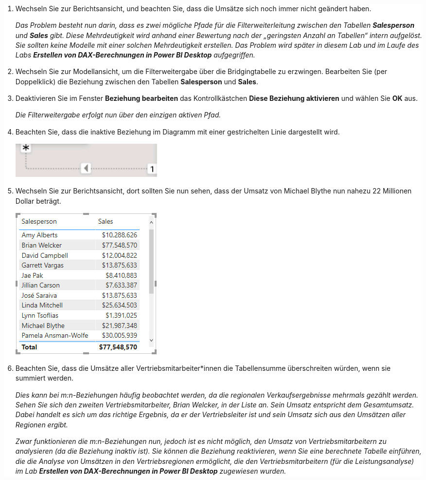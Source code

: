 1. Wechseln Sie zur Berichtsansicht, und beachten Sie, dass die Umsätze sich noch immer nicht geändert haben.

    *Das Problem besteht nun darin, dass es zwei mögliche Pfade für die Filterweiterleitung zwischen den Tabellen **Salesperson** und **Sales** gibt. Diese Mehrdeutigkeit wird anhand einer Bewertung nach der „geringsten Anzahl an Tabellen“ intern aufgelöst. Sie sollten keine Modelle mit einer solchen Mehrdeutigkeit erstellen. Das Problem wird später in diesem Lab und im Laufe des Labs **Erstellen von DAX-Berechnungen in Power BI Desktop** aufgegriffen.*

1. Wechseln Sie zur Modellansicht, um die Filterweitergabe über die Bridgingtabelle zu erzwingen. Bearbeiten Sie (per Doppelklick) die Beziehung zwischen den Tabellen **Salesperson** und **Sales**.

1. Deaktivieren Sie im Fenster **Beziehung bearbeiten** das Kontrollkästchen **Diese Beziehung aktivieren** und wählen Sie **OK** aus.

    *Die Filterweitergabe erfolgt nun über den einzigen aktiven Pfad.*

1. Beachten Sie, dass die inaktive Beziehung im Diagramm mit einer gestrichelten Linie dargestellt wird.

     ![Bild 5697](Linked_image_Files/04-configure-data-model-in-power-bi-desktop-advanced_image17.png)

1. Wechseln Sie zur Berichtsansicht, dort sollten Sie nun sehen, dass der Umsatz von Michael Blythe nun nahezu 22 Millionen Dollar beträgt.

     ![Bild 5698](Linked_image_Files/04-configure-data-model-in-power-bi-desktop-advanced_image18.png)

1. Beachten Sie, dass die Umsätze aller Vertriebsmitarbeiter*innen die Tabellensumme überschreiten würden, wenn sie summiert werden.

     *Dies kann bei m:n-Beziehungen häufig beobachtet werden, da die regionalen Verkaufsergebnisse mehrmals gezählt werden. Sehen Sie sich den zweiten Vertriebsmitarbeiter, Brian Welcker, in der Liste an. Sein Umsatz entspricht dem Gesamtumsatz. Dabei handelt es sich um das richtige Ergebnis, da er der Vertriebsleiter ist und sein Umsatz sich aus den Umsätzen aller Regionen ergibt.*

     *Zwar funktionieren die m:n-Beziehungen nun, jedoch ist es nicht möglich, den Umsatz von Vertriebsmitarbeitern zu analysieren (da die Beziehung inaktiv ist). Sie können die Beziehung reaktivieren, wenn Sie eine berechnete Tabelle einführen, die die Analyse von Umsätzen in den Vertriebsregionen ermöglicht, die den Vertriebsmitarbeitern (für die Leistungsanalyse) im Lab **Erstellen von DAX-Berechnungen in Power BI Desktop** zugewiesen wurden.*
